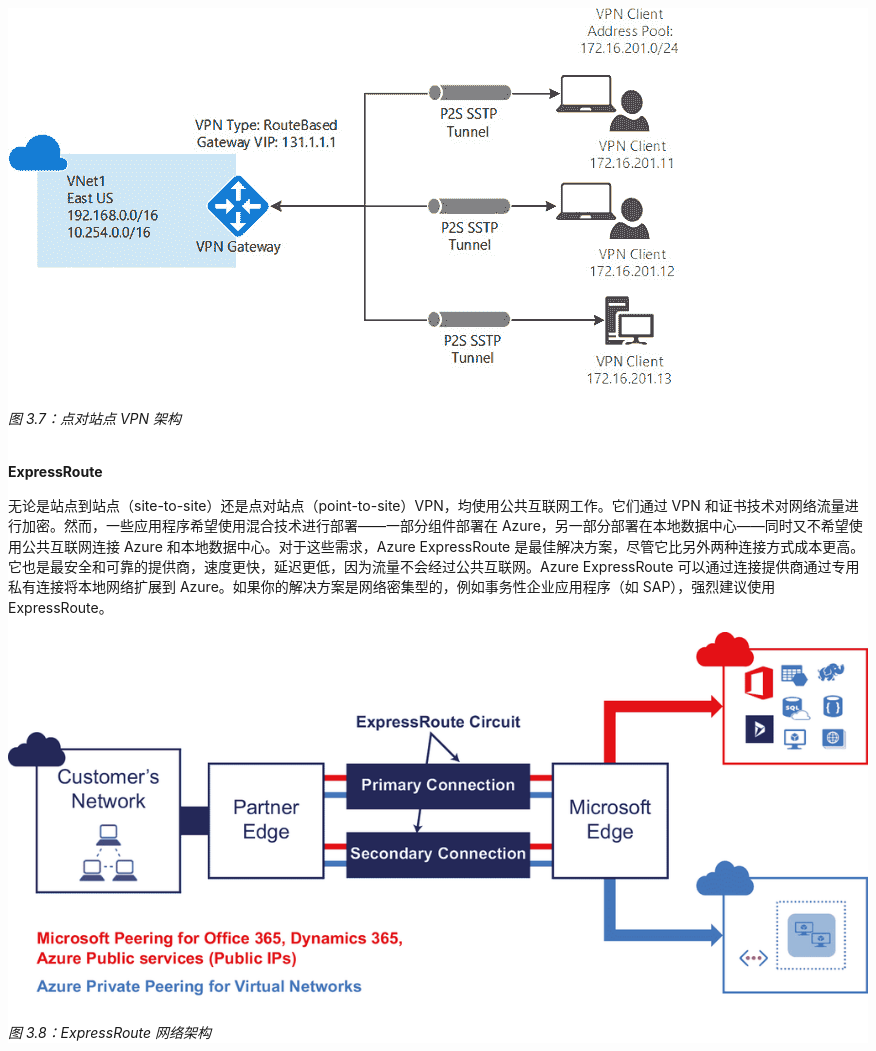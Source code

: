 ![点对站点 VPN 连接](img/Figure_3.7.jpg)

###### 图 3.7：点对站点 VPN 架构

**ExpressRoute**

无论是站点到站点（site-to-site）还是点对站点（point-to-site）VPN，均使用公共互联网工作。它们通过 VPN 和证书技术对网络流量进行加密。然而，一些应用程序希望使用混合技术进行部署——一部分组件部署在 Azure，另一部分部署在本地数据中心——同时又不希望使用公共互联网连接 Azure 和本地数据中心。对于这些需求，Azure ExpressRoute 是最佳解决方案，尽管它比另外两种连接方式成本更高。它也是最安全和可靠的提供商，速度更快，延迟更低，因为流量不会经过公共互联网。Azure ExpressRoute 可以通过连接提供商通过专用私有连接将本地网络扩展到 Azure。如果你的解决方案是网络密集型的，例如事务性企业应用程序（如 SAP），强烈建议使用 ExpressRoute。

![用于混合部署的 ExpressRoute 网络架构](img/Figure_3.8.jpg)

###### 图 3.8：ExpressRoute 网络架构
